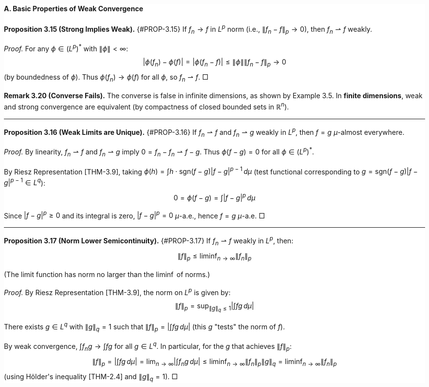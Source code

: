 #### **A. Basic Properties of Weak Convergence**

**Proposition 3.15 (Strong Implies Weak).** {#PROP-3.15}
If $f_n \to f$ in $L^p$ norm (i.e., $\|f_n - f\|_p \to 0$), then $f_n \rightharpoonup f$ weakly.

*Proof.* For any $\phi \in (L^p)^*$ with $\|\phi\| < \infty$:
$$
|\phi(f_n) - \phi(f)| = |\phi(f_n - f)| \leq \|\phi\| \|f_n - f\|_p \to 0
$$
(by boundedness of $\phi$). Thus $\phi(f_n) \to \phi(f)$ for all $\phi$, so $f_n \rightharpoonup f$. □

**Remark 3.20 (Converse Fails).** The converse is false in infinite dimensions, as shown by Example 3.5. In **finite dimensions**, weak and strong convergence are equivalent (by compactness of closed bounded sets in $\mathbb{R}^n$).

---

**Proposition 3.16 (Weak Limits are Unique).** {#PROP-3.16}
If $f_n \rightharpoonup f$ and $f_n \rightharpoonup g$ weakly in $L^p$, then $f = g$ $\mu$-almost everywhere.

*Proof.* By linearity, $f_n \rightharpoonup f$ and $f_n \rightharpoonup g$ imply $0 = f_n - f_n \rightharpoonup f - g$. Thus $\phi(f - g) = 0$ for all $\phi \in (L^p)^*$.

By Riesz Representation [THM-3.9], taking $\phi(h) = \int h \cdot \text{sgn}(f-g)|f-g|^{p-1} \, d\mu$ (test functional corresponding to $g = \text{sgn}(f-g)|f-g|^{p-1} \in L^q$):
$$
0 = \phi(f - g) = \int |f - g|^p \, d\mu
$$

Since $|f-g|^p \geq 0$ and its integral is zero, $|f-g|^p = 0$ $\mu$-a.e., hence $f = g$ $\mu$-a.e. □

---

**Proposition 3.17 (Norm Lower Semicontinuity).** {#PROP-3.17}
If $f_n \rightharpoonup f$ weakly in $L^p$, then:
$$
\|f\|_p \leq \liminf_{n \to \infty} \|f_n\|_p \tag{3.38}
$$

(The limit function has norm no larger than the $\liminf$ of norms.)

*Proof.* By Riesz Representation [THM-3.9], the norm on $L^p$ is given by:
$$
\|f\|_p = \sup_{\|g\|_q \leq 1} \left|\int fg \, d\mu\right|
$$

There exists $g \in L^q$ with $\|g\|_q = 1$ such that $\|f\|_p = |\int fg \, d\mu|$ (this $g$ "tests" the norm of $f$).

By weak convergence, $\int f_n g \to \int fg$ for all $g \in L^q$. In particular, for the $g$ that achieves $\|f\|_p$:
$$
\|f\|_p = \left|\int fg \, d\mu\right| = \lim_{n \to \infty} \left|\int f_n g \, d\mu\right| \leq \liminf_{n \to \infty} \|f_n\|_p \|g\|_q = \liminf_{n \to \infty} \|f_n\|_p
$$
(using Hölder's inequality [THM-2.4] and $\|g\|_q = 1$). □
